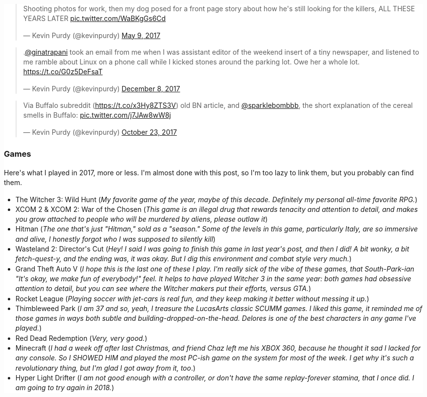 <blockquote class="twitter-tweet" data-lang="en"><p lang="en" dir="ltr">Shooting photos for work, then my dog posed for a front page story about how he&#39;s still looking for the killers, ALL THESE YEARS LATER <a href="https://t.co/WaBKgGs6Cd">pic.twitter.com/WaBKgGs6Cd</a></p>&mdash; Kevin Purdy (@kevinpurdy) <a href="https://twitter.com/kevinpurdy/status/861995430476959745?ref_src=twsrc%5Etfw">May 9, 2017</a></blockquote>
<script async src="https://platform.twitter.com/widgets.js" charset="utf-8"></script>

<blockquote class="twitter-tweet" data-lang="en"><p lang="en" dir="ltr">.<a href="https://twitter.com/ginatrapani?ref_src=twsrc%5Etfw">@ginatrapani</a> took an email from me when I was assistant editor of the weekend insert of a tiny newspaper, and listened to me ramble about Linux on a phone call while I kicked stones around the parking lot. Owe her a whole lot. <a href="https://t.co/G0z5DeFsaT">https://t.co/G0z5DeFsaT</a></p>&mdash; Kevin Purdy (@kevinpurdy) <a href="https://twitter.com/kevinpurdy/status/939167775720960003?ref_src=twsrc%5Etfw">December 8, 2017</a></blockquote>
<script async src="https://platform.twitter.com/widgets.js" charset="utf-8"></script>

<blockquote class="twitter-tweet" data-lang="en"><p lang="en" dir="ltr">Via Buffalo subreddit (<a href="https://t.co/x3Hy8ZTS3V">https://t.co/x3Hy8ZTS3V</a>) old BN article, and <a href="https://twitter.com/sparklebombbb?ref_src=twsrc%5Etfw">@sparklebombbb</a>, the short explanation of the cereal smells in Buffalo: <a href="https://t.co/j7JAw8wW8j">pic.twitter.com/j7JAw8wW8j</a></p>&mdash; Kevin Purdy (@kevinpurdy) <a href="https://twitter.com/kevinpurdy/status/922554631372361729?ref_src=twsrc%5Etfw">October 23, 2017</a></blockquote>
<script async src="https://platform.twitter.com/widgets.js" charset="utf-8"></script>
</pre>

<a name="games"></a>
### Games

Here's what I played in 2017, more or less. I'm almost done with this post, so I'm too lazy to link them, but you probably can find them.

+ The Witcher 3: Wild Hunt (_My favorite game of the year, maybe of this decade. Definitely my personal all-time favorite RPG._)
+ XCOM 2 & XCOM 2: War of the Chosen (_This game is an illegal drug that rewards tenacity and attention to detail, and makes you grow attached to people who will be murdered by aliens, please outlaw it_)
+ Hitman (_The one that's just "Hitman," sold as a "season." Some of the levels in this game, particularly Italy, are so immersive and alive, I honestly forgot who I was supposed to silently kill_)
+ Wasteland 2: Director's Cut (_Hey! I said I was going to finish this game in last year's post, and then I did! A bit wonky, a bit fetch-quest-y, and the ending was, it was okay. But I dig this environment and combat style very much._)
+ Grand Theft Auto V (_I hope this is the last one of these I play. I'm really sick of the vibe of these games, that South-Park-ian "It's okay, we make fun of everybody!" feel. It helps to have played Witcher 3 in the same year: both games had obsessive attention to detail, but you can see where the Witcher makers put their efforts, versus GTA._)
+ Rocket League (_Playing soccer with jet-cars is real fun, and they keep making it better without messing it up._)
+ Thimbleweed Park (_I am 37 and so, yeah, I treasure the LucasArts classic SCUMM games. I liked this game, it reminded me of those games in ways both subtle and building-dropped-on-the-head. Delores is one of the best characters in any game I've played._)
+ Red Dead Redemption (_Very, very good._)
+ Minecraft (_I had a week off after last Christmas, and friend Chaz left me his XBOX 360, because he thought it sad I lacked for any console. So I SHOWED HIM and played the most PC-ish game on the system for most of the week. I get why it's such a revolutionary thing, but I'm glad I got away from it, too_.)
+ Hyper Light Drifter (_I am not good enough with a controller, or don't have the same replay-forever stamina, that I once did. I am going to try again in 2018._)
